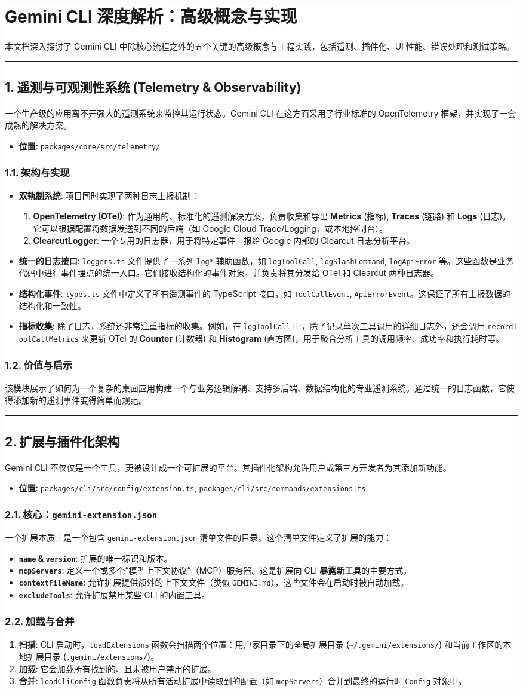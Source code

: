 # Gemini CLI 深度解析：高级概念与实现

本文档深入探讨了 Gemini CLI 中除核心流程之外的五个关键的高级概念与工程实践，包括遥测、插件化、UI 性能、错误处理和测试策略。

---

## 1. 遥测与可观测性系统 (Telemetry & Observability)

一个生产级的应用离不开强大的遥测系统来监控其运行状态。Gemini CLI 在这方面采用了行业标准的 OpenTelemetry 框架，并实现了一套成熟的解决方案。

- **位置**: `packages/core/src/telemetry/`

### 1.1. 架构与实现

- **双轨制系统**: 项目同时实现了两种日志上报机制：
    1.  **OpenTelemetry (OTel)**: 作为通用的、标准化的遥测解决方案，负责收集和导出 **Metrics** (指标), **Traces** (链路) 和 **Logs** (日志)。它可以根据配置将数据发送到不同的后端（如 Google Cloud Trace/Logging，或本地控制台）。
    2.  **ClearcutLogger**: 一个专用的日志器，用于将特定事件上报给 Google 内部的 Clearcut 日志分析平台。

- **统一的日志接口**: `loggers.ts` 文件提供了一系列 `log*` 辅助函数，如 `logToolCall`, `logSlashCommand`, `logApiError` 等。这些函数是业务代码中进行事件埋点的统一入口。它们接收结构化的事件对象，并负责将其分发给 OTel 和 Clearcut 两种日志器。

- **结构化事件**: `types.ts` 文件中定义了所有遥测事件的 TypeScript 接口，如 `ToolCallEvent`, `ApiErrorEvent`。这保证了所有上报数据的结构化和一致性。

- **指标收集**: 除了日志，系统还非常注重指标的收集。例如，在 `logToolCall` 中，除了记录单次工具调用的详细日志外，还会调用 `recordToolCallMetrics` 来更新 OTel 的 **Counter** (计数器) 和 **Histogram** (直方图)，用于聚合分析工具的调用频率、成功率和执行耗时等。

### 1.2. 价值与启示

该模块展示了如何为一个复杂的桌面应用构建一个与业务逻辑解耦、支持多后端、数据结构化的专业遥测系统。通过统一的日志函数，它使得添加新的遥测事件变得简单而规范。

---

## 2. 扩展与插件化架构

Gemini CLI 不仅仅是一个工具，更被设计成一个可扩展的平台。其插件化架构允许用户或第三方开发者为其添加新功能。

- **位置**: `packages/cli/src/config/extension.ts`, `packages/cli/src/commands/extensions.ts`

### 2.1. 核心：`gemini-extension.json`

一个扩展本质上是一个包含 `gemini-extension.json` 清单文件的目录。这个清单文件定义了扩展的能力：

- **`name` & `version`**: 扩展的唯一标识和版本。
- **`mcpServers`**: 定义一个或多个“模型上下文协议”（MCP）服务器。这是扩展向 CLI **暴露新工具**的主要方式。
- **`contextFileName`**: 允许扩展提供额外的上下文文件（类似 `GEMINI.md`），这些文件会在启动时被自动加载。
- **`excludeTools`**: 允许扩展禁用某些 CLI 的内置工具。

### 2.2. 加载与合并

1.  **扫描**: CLI 启动时，`loadExtensions` 函数会扫描两个位置：用户家目录下的全局扩展目录 (`~/.gemini/extensions/`) 和当前工作区的本地扩展目录 (`.gemini/extensions/`)。
2.  **加载**: 它会加载所有找到的、且未被用户禁用的扩展。
3.  **合并**: `loadCliConfig` 函数负责将从所有活动扩展中读取到的配置（如 `mcpServers`）合并到最终的运行时 `Config` 对象中。
